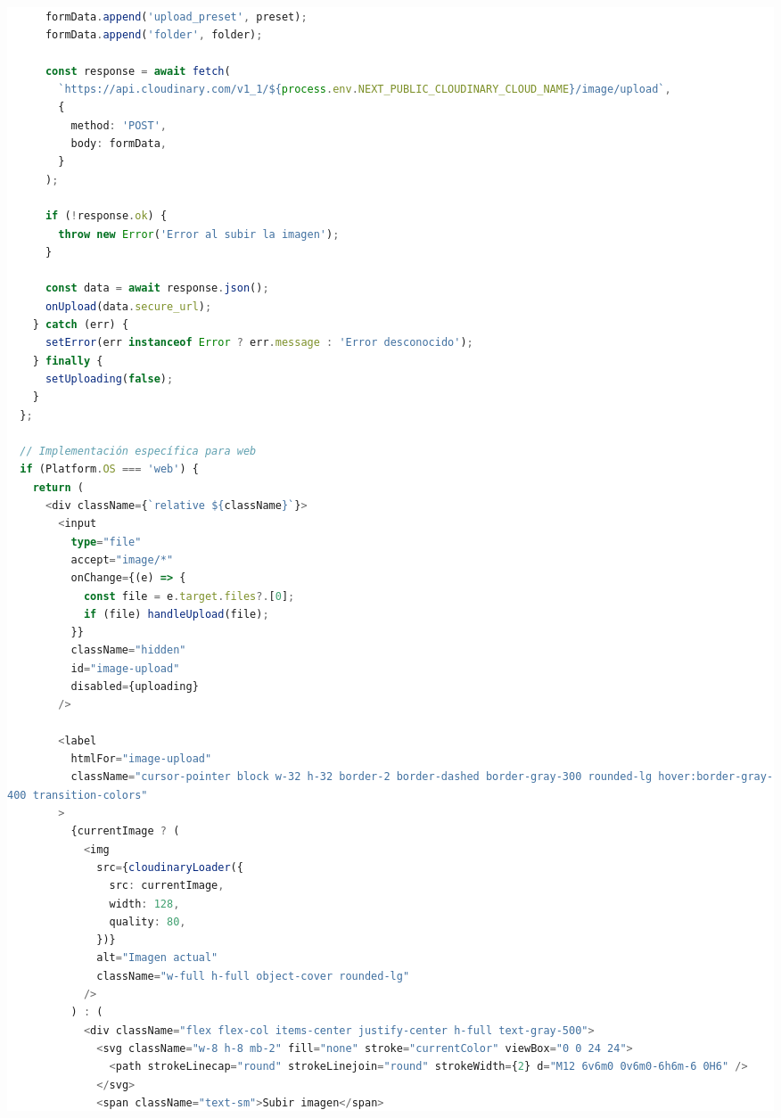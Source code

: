 ```typescript
      formData.append('upload_preset', preset);
      formData.append('folder', folder);

      const response = await fetch(
        `https://api.cloudinary.com/v1_1/${process.env.NEXT_PUBLIC_CLOUDINARY_CLOUD_NAME}/image/upload`,
        {
          method: 'POST',
          body: formData,
        }
      );

      if (!response.ok) {
        throw new Error('Error al subir la imagen');
      }

      const data = await response.json();
      onUpload(data.secure_url);
    } catch (err) {
      setError(err instanceof Error ? err.message : 'Error desconocido');
    } finally {
      setUploading(false);
    }
  };

  // Implementación específica para web
  if (Platform.OS === 'web') {
    return (
      <div className={`relative ${className}`}>
        <input
          type="file"
          accept="image/*"
          onChange={(e) => {
            const file = e.target.files?.[0];
            if (file) handleUpload(file);
          }}
          className="hidden"
          id="image-upload"
          disabled={uploading}
        />
        
        <label
          htmlFor="image-upload"
          className="cursor-pointer block w-32 h-32 border-2 border-dashed border-gray-300 rounded-lg hover:border-gray-400 transition-colors"
        >
          {currentImage ? (
            <img
              src={cloudinaryLoader({
                src: currentImage,
                width: 128,
                quality: 80,
              })}
              alt="Imagen actual"
              className="w-full h-full object-cover rounded-lg"
            />
          ) : (
            <div className="flex flex-col items-center justify-center h-full text-gray-500">
              <svg className="w-8 h-8 mb-2" fill="none" stroke="currentColor" viewBox="0 0 24 24">
                <path strokeLinecap="round" strokeLinejoin="round" strokeWidth={2} d="M12 6v6m0 0v6m0-6h6m-6 0H6" />
              </svg>
              <span className="text-sm">Subir imagen</span>
```